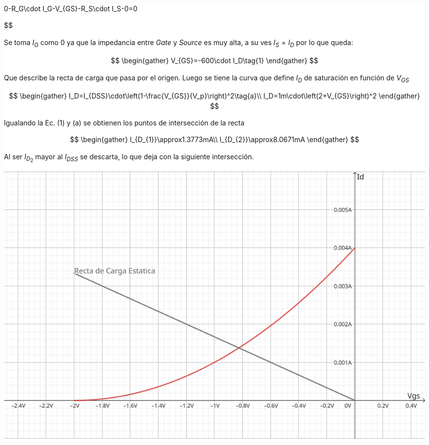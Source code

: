 0-R_G\cdot I_G-V_{GS}-R_S\cdot I_S-0=0

$$

Se toma $I_G$ como 0 ya que la impedancia entre *Gate* y *Source* es muy alta, a su ves $I_S = I_D$ por lo que queda:

$$
\begin{gather}
V_{GS}=-600\cdot I_D\tag{1}
\end{gather}
$$

Que describe la recta de carga que pasa por el origen. Luego se tiene la curva que define $I_D$ de saturación en función de $V_{GS}$

$$
\begin{gather}
I_D=I_{DSS}\cdot\left(1-\frac{V_{GS}}{V_p}\right)^2\tag{a}\\
I_D=1m\cdot\left(2+V_{GS}\right)^2
\end{gather}
$$

Igualando la Ec. (1) y (a) se obtienen los puntos de intersección de la recta

$$
\begin{gather}
I_{D_{1}}\approx1.3773mA\\
I_{D_{2}}\approx8.0671mA
\end{gather}
$$

Al ser $I_{D_{2}}$ mayor al $I_{DSS}$ se descarta, lo que deja con la siguiente intersección.

![Intersección](img/p1-1a.svg)
